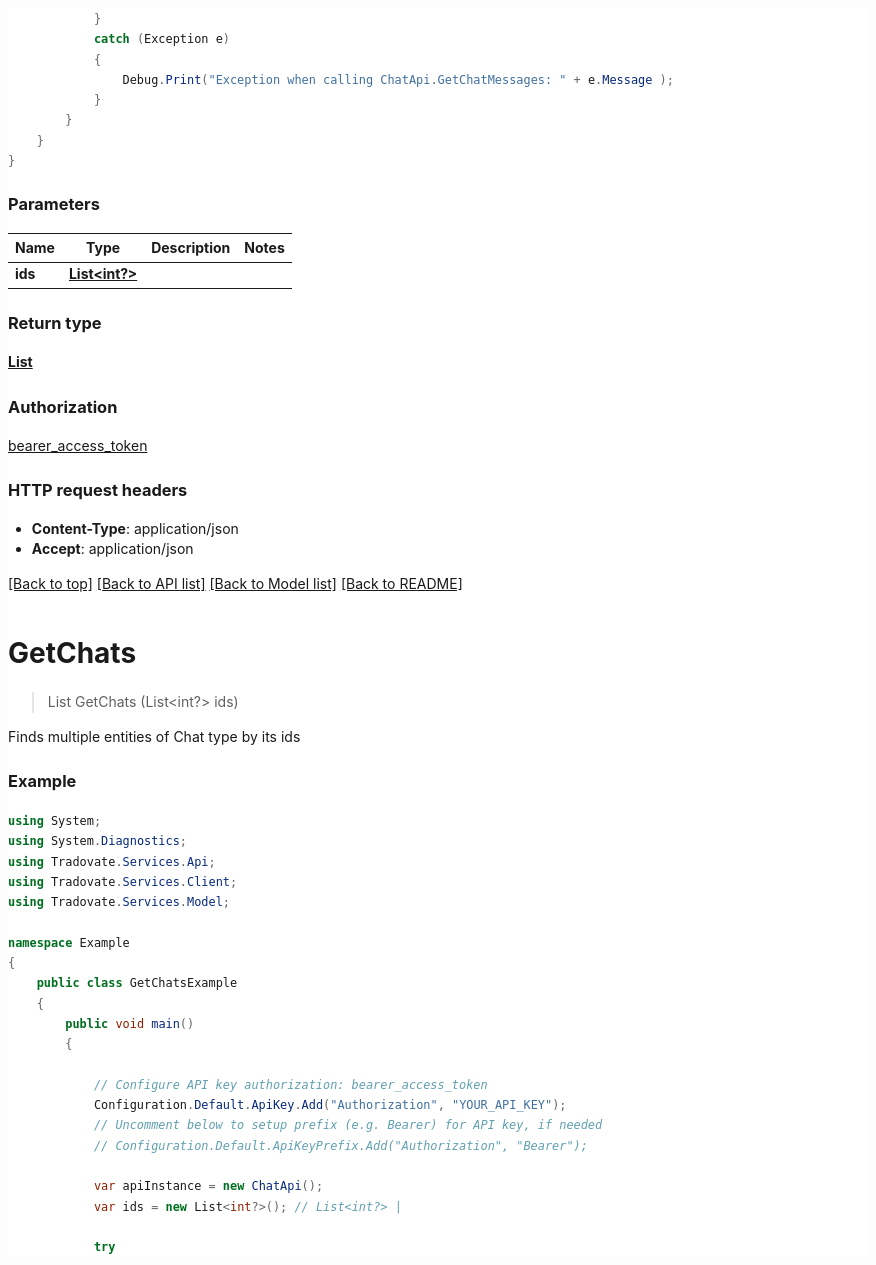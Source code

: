 ```csharp
            }
            catch (Exception e)
            {
                Debug.Print("Exception when calling ChatApi.GetChatMessages: " + e.Message );
            }
        }
    }
}
```

### Parameters

Name | Type | Description  | Notes
------------- | ------------- | ------------- | -------------
 **ids** | [**List<int?>**](int?.md)|  | 

### Return type

[**List<ChatMessage>**](ChatMessage.md)

### Authorization

[bearer_access_token](../README.md#bearer_access_token)

### HTTP request headers

 - **Content-Type**: application/json
 - **Accept**: application/json

[[Back to top]](#) [[Back to API list]](../README.md#documentation-for-api-endpoints) [[Back to Model list]](../README.md#documentation-for-models) [[Back to README]](../README.md)

<a name="getchats"></a>
# **GetChats**
> List<Chat> GetChats (List<int?> ids)



Finds multiple entities of Chat type by its ids

### Example
```csharp
using System;
using System.Diagnostics;
using Tradovate.Services.Api;
using Tradovate.Services.Client;
using Tradovate.Services.Model;

namespace Example
{
    public class GetChatsExample
    {
        public void main()
        {
            
            // Configure API key authorization: bearer_access_token
            Configuration.Default.ApiKey.Add("Authorization", "YOUR_API_KEY");
            // Uncomment below to setup prefix (e.g. Bearer) for API key, if needed
            // Configuration.Default.ApiKeyPrefix.Add("Authorization", "Bearer");

            var apiInstance = new ChatApi();
            var ids = new List<int?>(); // List<int?> | 

            try
```